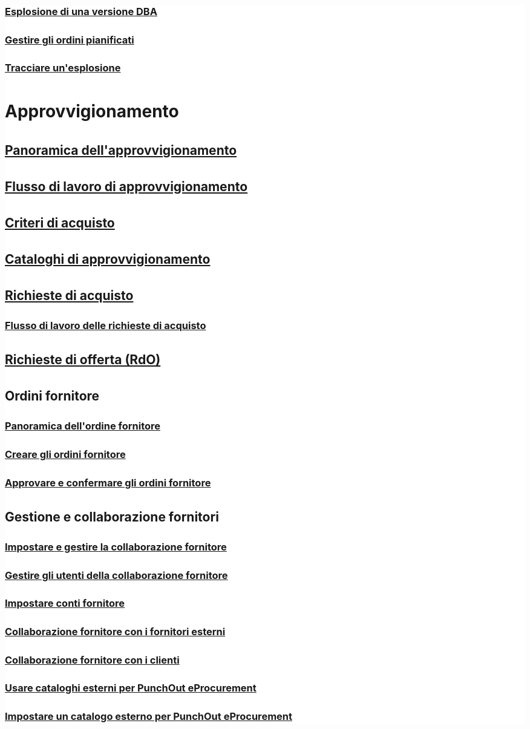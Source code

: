 ### [Esplosione di una versione DBA](master-planning/master-plan-explosion-bom-version.md)
### [Gestire gli ordini pianificati](master-planning/maintain-planned-orders.md)
### [Tracciare un'esplosione](master-planning/trace-explosion.md)
# Approvvigionamento
## [Panoramica dell'approvvigionamento](procurement/procurement-sourcing-overview.md)
## [Flusso di lavoro di approvvigionamento](procurement/procurement-sourcing-workflows.md)
## [Criteri di acquisto](procurement/purchase-policies.md)
## [Cataloghi di approvvigionamento](procurement/procurement-catalogs.md)
## [Richieste di acquisto](procurement/purchase-requisitions-overview.md)
### [Flusso di lavoro delle richieste di acquisto](procurement/purchase-requisitions-workflow.md) 
## [Richieste di offerta (RdO)](procurement/request-quotations.md)
## Ordini fornitore
### [Panoramica dell'ordine fornitore](procurement/purchase-order-overview.md)
### [Creare gli ordini fornitore](procurement/purchase-order-creation.md)
### [Approvare e confermare gli ordini fornitore](procurement/purchase-order-approval-confirmation.md)
## Gestione e collaborazione fornitori
### [Impostare e gestire la collaborazione fornitore](procurement/set-up-maintain-vendor-collaboration.md)
### [Gestire gli utenti della collaborazione fornitore](procurement/manage-vendor-collaboration-users.md)
### [Impostare conti fornitore](procurement/set-up-vendor-accounts.md)
### [Collaborazione fornitore con i fornitori esterni](procurement/vendor-collaboration-work-external-vendors.md)
### [Collaborazione fornitore con i clienti](procurement/vendor-collaboration-work-customers-dynamics-365-operations.md)
### [Usare cataloghi esterni per PunchOut eProcurement](procurement/use-external-catalogs-for-punchout.md)
### [Impostare un catalogo esterno per PunchOut eProcurement](procurement/set-up-external-catalog-for-punchout.md)